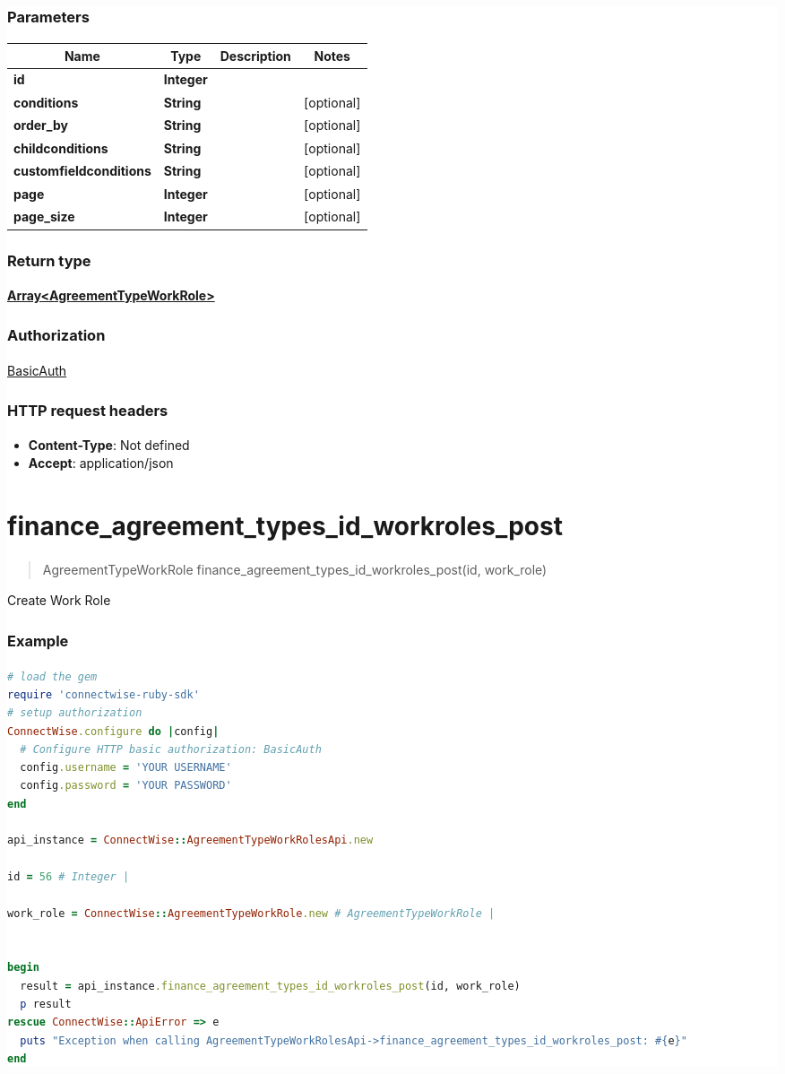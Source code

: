 ### Parameters

Name | Type | Description  | Notes
------------- | ------------- | ------------- | -------------
 **id** | **Integer**|  | 
 **conditions** | **String**|  | [optional] 
 **order_by** | **String**|  | [optional] 
 **childconditions** | **String**|  | [optional] 
 **customfieldconditions** | **String**|  | [optional] 
 **page** | **Integer**|  | [optional] 
 **page_size** | **Integer**|  | [optional] 

### Return type

[**Array&lt;AgreementTypeWorkRole&gt;**](AgreementTypeWorkRole.md)

### Authorization

[BasicAuth](../README.md#BasicAuth)

### HTTP request headers

 - **Content-Type**: Not defined
 - **Accept**: application/json



# **finance_agreement_types_id_workroles_post**
> AgreementTypeWorkRole finance_agreement_types_id_workroles_post(id, work_role)



Create Work Role

### Example
```ruby
# load the gem
require 'connectwise-ruby-sdk'
# setup authorization
ConnectWise.configure do |config|
  # Configure HTTP basic authorization: BasicAuth
  config.username = 'YOUR USERNAME'
  config.password = 'YOUR PASSWORD'
end

api_instance = ConnectWise::AgreementTypeWorkRolesApi.new

id = 56 # Integer | 

work_role = ConnectWise::AgreementTypeWorkRole.new # AgreementTypeWorkRole | 


begin
  result = api_instance.finance_agreement_types_id_workroles_post(id, work_role)
  p result
rescue ConnectWise::ApiError => e
  puts "Exception when calling AgreementTypeWorkRolesApi->finance_agreement_types_id_workroles_post: #{e}"
end
```
